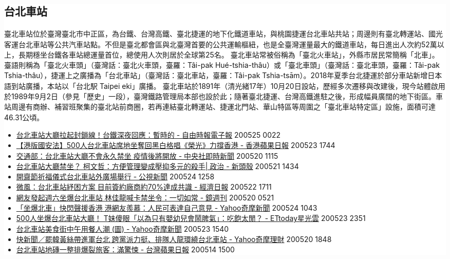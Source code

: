 ## 台北車站

臺北車站位於臺灣臺北市中正區，為台鐵、台灣高鐵、臺北捷運的地下化鐵道車站，與桃園捷運台北車站共站；周邊則有臺北轉運站、國光客運台北車站等公共汽車站點。不但是臺北都會區與北臺灣首要的公共運輸樞紐，也是全臺灣運量最大的鐵道車站，每日進出人次約52萬以上，長期穩坐台鐵各車站總運量首位，總使用人次則居於全球第25名。
臺北車站常被俗稱為「臺北火車站」，外縣市居民常簡稱「北車」。臺語則稱為「臺北火車頭」（臺灣話：臺北火車頭，臺羅：Tâi-pak Hué-tshia-thâu）或「臺北車頭」（臺灣話：臺北車頭，臺羅：Tâi-pak Tshia-thâu），捷運上之廣播為「台北車站」（臺灣話：臺北車站，臺羅：Tâi-pak Tshia-tsām）。2018年夏季台北捷運於部分車站新增日本語到站廣播，本站以「台北駅 Taipei eki」廣播。
臺北車站於1891年（清光緒17年）10月20日設站，歷經多次遷移與改建後，現今站體啟用於1989年9月2日（參見「歷史」一段），臺灣鐵路管理局本部也設於此；隨著臺北捷運、台灣高鐵進駐之後，形成幅員廣闊的地下街區。車站周邊有商辦、補習班聚集的臺北站前商圈，若再連結臺北轉運站、捷運北門站、華山特區等周圍之「臺北車站特定區」設施，面積可達46.31公頃。
- [台北車站大廳拉起封鎖線！台鐵深夜回應：暫時的 - 自由時報電子報](https://news.ltn.com.tw/news/life/breakingnews/3176197 "台北車站大廳拉起封鎖線！台鐵深夜回應：暫時的 - 自由時報電子報") 200525 0022
- [【港版國安法】500人台北車站席地坐奪回黑白格唱《榮光》力撐香港 - 香港蘋果日報](https://hk.appledaily.com/china/20200523/XACGNGHMZ7RFL372PRVHS7L7NM/ "【港版國安法】500人台北車站席地坐奪回黑白格唱《榮光》力撐香港 - 香港蘋果日報") 200523 1744
- [交通部：台北車站大廳不會永久禁坐 疫情後將開放 - 中央社即時新聞](https://www.cna.com.tw/news/firstnews/202005200069.aspx "交通部：台北車站大廳不會永久禁坐 疫情後將開放 - 中央社即時新聞") 200520 1115
- [台北車站大廳禁坐？ 柯文哲：方便管理變成壓抑多元的殺手| 政治 - 新頭殼](https://newtalk.tw/news/view/2020-05-21/410004 "台北車站大廳禁坐？ 柯文哲：方便管理變成壓抑多元的殺手| 政治 - 新頭殼") 200521 1434
- [開齋節祈福儀式台北車站外廣場舉行 - 公視新聞](https://news.pts.org.tw/article/480039 "開齋節祈福儀式台北車站外廣場舉行 - 公視新聞") 200524 1258
- [微風：台北車站紓困方案 目前簽約廠商約70%達成共識 - 經濟日報](https://money.udn.com/money/story/5612/4583314 "微風：台北車站紓困方案 目前簽約廠商約70%達成共識 - 經濟日報") 200522 1711
- [網友發起週六坐爆台北車站 林佳龍喊卡禁坐令：一切如常 - 鏡週刊](https://www.mirrormedia.mg/story/20200519edi023/ "網友發起週六坐爆台北車站 林佳龍喊卡禁坐令：一切如常 - 鏡週刊") 200520 0521
- [「坐爆北車」快閃聲援香港 港網友羨慕：人民可表達自己意見 - Yahoo奇摩新聞](https://tw.news.yahoo.com/%E5%9D%90%E7%88%86%E5%8C%97%E8%BB%8A-%E5%BF%AB%E9%96%83%E8%81%B2%E6%8F%B4%E9%A6%99%E6%B8%AF-%E6%B8%AF%E7%B6%B2%E5%8F%8B%E7%BE%A8%E6%85%95-%E4%BA%BA%E6%B0%91%E5%8F%AF%E8%A1%A8%E9%81%94%E8%87%AA%E5%B7%B1%E6%84%8F%E8%A6%8B-024305898.html "「坐爆北車」快閃聲援香港 港網友羨慕：人民可表達自己意見 - Yahoo奇摩新聞") 200524 1043
- [500人坐爆台北車站大廳！ T妹傻眼「以為只有嬰幼兒會鬧脾氣」：吃飽太閒？ - ETtoday星光雲](https://star.ettoday.net/news/1721217 "500人坐爆台北車站大廳！ T妹傻眼「以為只有嬰幼兒會鬧脾氣」：吃飽太閒？ - ETtoday星光雲") 200523 2351
- [台北車站美食街中午用餐人潮 (圖) - Yahoo奇摩新聞](https://tw.news.yahoo.com/%E5%8F%B0%E5%8C%97%E8%BB%8A%E7%AB%99%E7%BE%8E%E9%A3%9F%E8%A1%97%E4%B8%AD%E5%8D%88%E7%94%A8%E9%A4%90%E4%BA%BA%E6%BD%AE-%E5%9C%96-074019341.html "台北車站美食街中午用餐人潮 (圖) - Yahoo奇摩新聞") 200523 1540
- [快新聞／罷韓黃絲帶進軍台北 跨黨派力挺、排隊人龍環繞台北車站 - Yahoo奇摩理財](https://tw.stock.yahoo.com/news/%E5%BF%AB%E6%96%B0%E8%81%9E-%E7%BD%B7%E9%9F%93%E9%BB%83%E7%B5%B2%E5%B8%B6%E9%80%B2%E8%BB%8D%E5%8F%B0%E5%8C%97-%E8%B7%A8%E9%BB%A8%E6%B4%BE%E5%8A%9B%E6%8C%BA-%E6%8E%92%E9%9A%8A%E4%BA%BA%E9%BE%8D%E7%92%B0%E7%B9%9E%E5%8F%B0%E5%8C%97%E8%BB%8A%E7%AB%99-104850819.html "快新聞／罷韓黃絲帶進軍台北 跨黨派力挺、排隊人龍環繞台北車站 - Yahoo奇摩理財") 200520 1848
- [台北車站地磚一整排爆裂旅客：滿驚悚 - 台灣蘋果日報](https://tw.appledaily.com/life/20200514/HD55TIYQYHZKTXUFN57CIY2QOE/ "台北車站地磚一整排爆裂旅客：滿驚悚 - 台灣蘋果日報") 200514 1500
